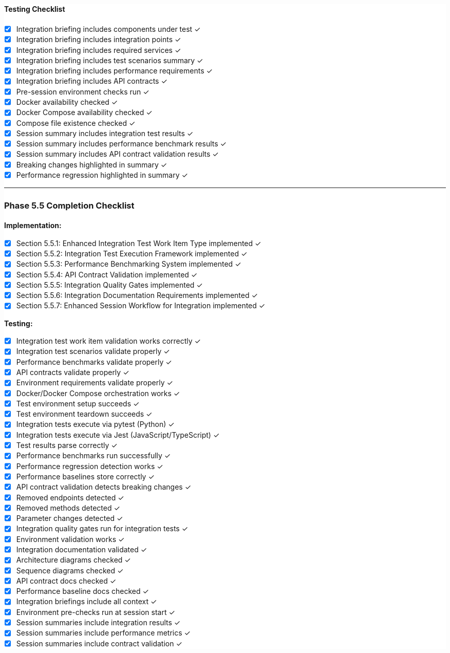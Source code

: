 #### Testing Checklist

- [x] Integration briefing includes components under test ✓
- [x] Integration briefing includes integration points ✓
- [x] Integration briefing includes required services ✓
- [x] Integration briefing includes test scenarios summary ✓
- [x] Integration briefing includes performance requirements ✓
- [x] Integration briefing includes API contracts ✓
- [x] Pre-session environment checks run ✓
- [x] Docker availability checked ✓
- [x] Docker Compose availability checked ✓
- [x] Compose file existence checked ✓
- [x] Session summary includes integration test results ✓
- [x] Session summary includes performance benchmark results ✓
- [x] Session summary includes API contract validation results ✓
- [x] Breaking changes highlighted in summary ✓
- [x] Performance regression highlighted in summary ✓

---

### Phase 5.5 Completion Checklist

**Implementation:**
- [x] Section 5.5.1: Enhanced Integration Test Work Item Type implemented ✓
- [x] Section 5.5.2: Integration Test Execution Framework implemented ✓
- [x] Section 5.5.3: Performance Benchmarking System implemented ✓
- [x] Section 5.5.4: API Contract Validation implemented ✓
- [x] Section 5.5.5: Integration Quality Gates implemented ✓
- [x] Section 5.5.6: Integration Documentation Requirements implemented ✓
- [x] Section 5.5.7: Enhanced Session Workflow for Integration implemented ✓

**Testing:**
- [x] Integration test work item validation works correctly ✓
- [x] Integration test scenarios validate properly ✓
- [x] Performance benchmarks validate properly ✓
- [x] API contracts validate properly ✓
- [x] Environment requirements validate properly ✓
- [x] Docker/Docker Compose orchestration works ✓
- [x] Test environment setup succeeds ✓
- [x] Test environment teardown succeeds ✓
- [x] Integration tests execute via pytest (Python) ✓
- [x] Integration tests execute via Jest (JavaScript/TypeScript) ✓
- [x] Test results parse correctly ✓
- [x] Performance benchmarks run successfully ✓
- [x] Performance regression detection works ✓
- [x] Performance baselines store correctly ✓
- [x] API contract validation detects breaking changes ✓
- [x] Removed endpoints detected ✓
- [x] Removed methods detected ✓
- [x] Parameter changes detected ✓
- [x] Integration quality gates run for integration tests ✓
- [x] Environment validation works ✓
- [x] Integration documentation validated ✓
- [x] Architecture diagrams checked ✓
- [x] Sequence diagrams checked ✓
- [x] API contract docs checked ✓
- [x] Performance baseline docs checked ✓
- [x] Integration briefings include all context ✓
- [x] Environment pre-checks run at session start ✓
- [x] Session summaries include integration results ✓
- [x] Session summaries include performance metrics ✓
- [x] Session summaries include contract validation ✓

